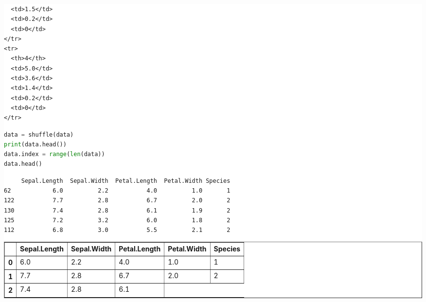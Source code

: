       <td>1.5</td>
      <td>0.2</td>
      <td>0</td>
    </tr>
    <tr>
      <th>4</th>
      <td>5.0</td>
      <td>3.6</td>
      <td>1.4</td>
      <td>0.2</td>
      <td>0</td>
    </tr>
  </tbody>
</table>

</div>




```python
data = shuffle(data)
print(data.head())
data.index = range(len(data))
data.head()
```

         Sepal.Length  Sepal.Width  Petal.Length  Petal.Width Species
    62            6.0          2.2           4.0          1.0       1
    122           7.7          2.8           6.7          2.0       2
    130           7.4          2.8           6.1          1.9       2
    125           7.2          3.2           6.0          1.8       2
    112           6.8          3.0           5.5          2.1       2

<table border="1" class="dataframe">
  <thead>
    <tr style="text-align: right;">
      <th></th>
      <th>Sepal.Length</th>
      <th>Sepal.Width</th>
      <th>Petal.Length</th>
      <th>Petal.Width</th>
      <th>Species</th>
    </tr>
  </thead>
  <tbody>
    <tr>
      <th>0</th>
      <td>6.0</td>
      <td>2.2</td>
      <td>4.0</td>
      <td>1.0</td>
      <td>1</td>
    </tr>
    <tr>
      <th>1</th>
      <td>7.7</td>
      <td>2.8</td>
      <td>6.7</td>
      <td>2.0</td>
      <td>2</td>
    </tr>
    <tr>
      <th>2</th>
      <td>7.4</td>
      <td>2.8</td>
      <td>6.1</td>